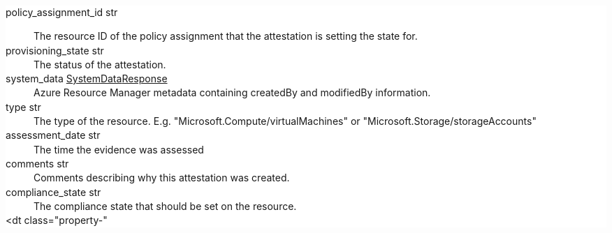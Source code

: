 <a data-swiftype-name="resource-property" data-swiftype-type="text" href="#policy_assignment_id_python" style="color: inherit; text-decoration: inherit;">policy_<wbr>assignment_<wbr>id</a>
</span>
        <span class="property-indicator"></span>
        <span class="property-type">str</span>
    </dt>
    <dd>The resource ID of the policy assignment that the attestation is setting the state for.</dd><dt class="property-"
            title="">
        <span id="provisioning_state_python">
<a data-swiftype-name="resource-property" data-swiftype-type="text" href="#provisioning_state_python" style="color: inherit; text-decoration: inherit;">provisioning_<wbr>state</a>
</span>
        <span class="property-indicator"></span>
        <span class="property-type">str</span>
    </dt>
    <dd>The status of the attestation.</dd><dt class="property-"
            title="">
        <span id="system_data_python">
<a data-swiftype-name="resource-property" data-swiftype-type="text" href="#system_data_python" style="color: inherit; text-decoration: inherit;">system_<wbr>data</a>
</span>
        <span class="property-indicator"></span>
        <span class="property-type"><a href="#systemdataresponse">System<wbr>Data<wbr>Response</a></span>
    </dt>
    <dd>Azure Resource Manager metadata containing createdBy and modifiedBy information.</dd><dt class="property-"
            title="">
        <span id="type_python">
<a data-swiftype-name="resource-property" data-swiftype-type="text" href="#type_python" style="color: inherit; text-decoration: inherit;">type</a>
</span>
        <span class="property-indicator"></span>
        <span class="property-type">str</span>
    </dt>
    <dd>The type of the resource. E.g. &quot;Microsoft.Compute/virtualMachines&quot; or &quot;Microsoft.Storage/storageAccounts&quot;</dd><dt class="property-"
            title="">
        <span id="assessment_date_python">
<a data-swiftype-name="resource-property" data-swiftype-type="text" href="#assessment_date_python" style="color: inherit; text-decoration: inherit;">assessment_<wbr>date</a>
</span>
        <span class="property-indicator"></span>
        <span class="property-type">str</span>
    </dt>
    <dd>The time the evidence was assessed</dd><dt class="property-"
            title="">
        <span id="comments_python">
<a data-swiftype-name="resource-property" data-swiftype-type="text" href="#comments_python" style="color: inherit; text-decoration: inherit;">comments</a>
</span>
        <span class="property-indicator"></span>
        <span class="property-type">str</span>
    </dt>
    <dd>Comments describing why this attestation was created.</dd><dt class="property-"
            title="">
        <span id="compliance_state_python">
<a data-swiftype-name="resource-property" data-swiftype-type="text" href="#compliance_state_python" style="color: inherit; text-decoration: inherit;">compliance_<wbr>state</a>
</span>
        <span class="property-indicator"></span>
        <span class="property-type">str</span>
    </dt>
    <dd>The compliance state that should be set on the resource.</dd><dt class="property-"